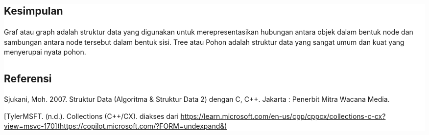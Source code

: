 ## Kesimpulan
Graf atau graph adalah struktur data yang digunakan untuk merepresentasikan hubungan antara objek dalam bentuk node dan sambungan antara node tersebut dalam bentuk sisi. Tree atau Pohon adalah struktur data yang sangat umum dan kuat yang menyerupai nyata pohon. 

## Referensi
Sjukani, Moh. 2007. Struktur Data (Algoritma & Struktur Data 2) dengan C, C++. Jakarta : Penerbit Mitra Wacana Media.

[TylerMSFT. (n.d.). Collections (C++/CX). diakses dari https://learn.microsoft.com/en-us/cpp/cppcx/collections-c-cx?view=msvc-170](https://copilot.microsoft.com/?FORM=undexpand&)

